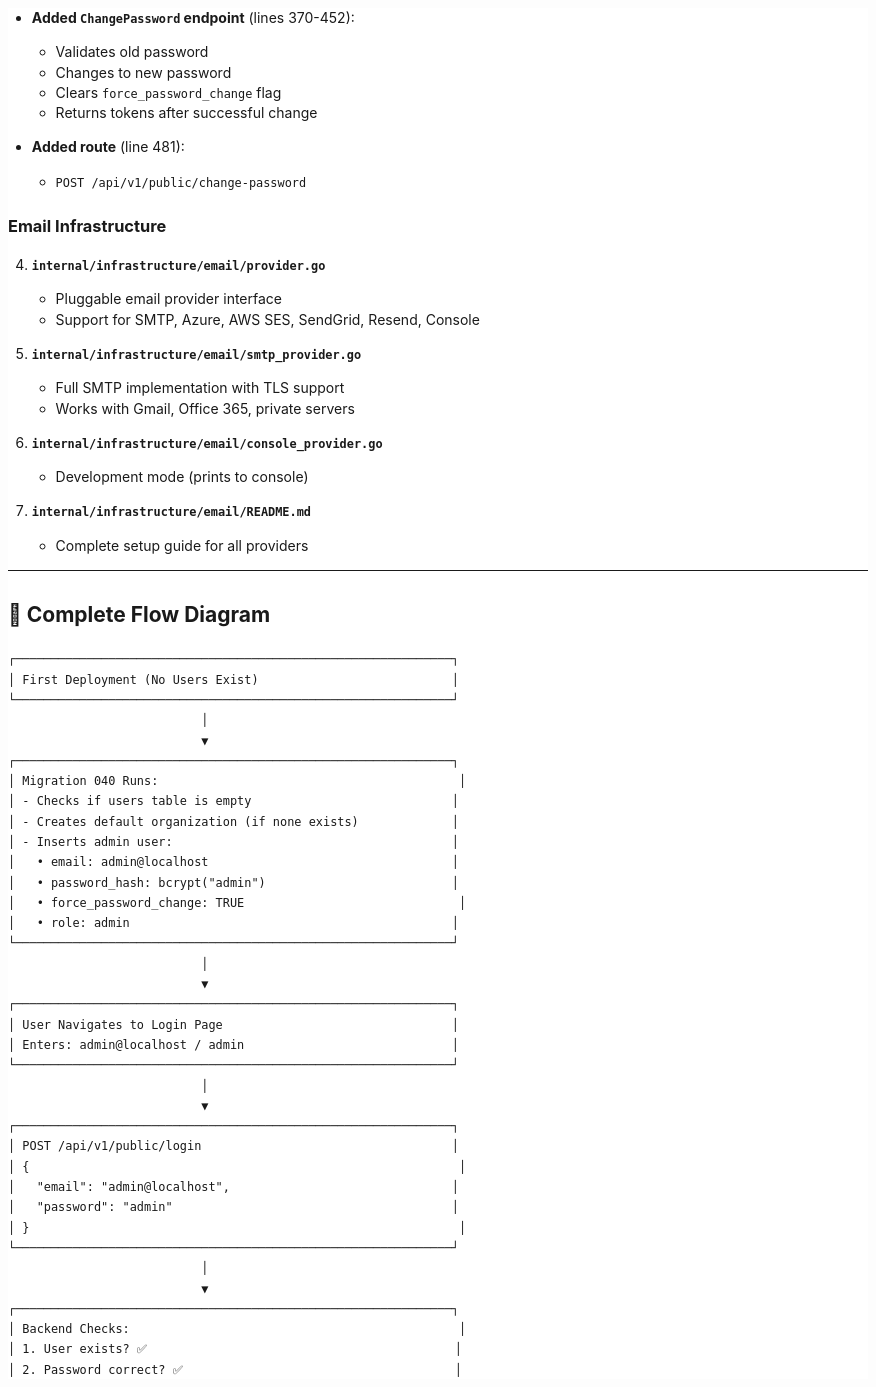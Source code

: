    - **Added `ChangePassword` endpoint** (lines 370-452):
     - Validates old password
     - Changes to new password
     - Clears `force_password_change` flag
     - Returns tokens after successful change

   - **Added route** (line 481):
     - `POST /api/v1/public/change-password`

### Email Infrastructure
4. **`internal/infrastructure/email/provider.go`**
   - Pluggable email provider interface
   - Support for SMTP, Azure, AWS SES, SendGrid, Resend, Console

5. **`internal/infrastructure/email/smtp_provider.go`**
   - Full SMTP implementation with TLS support
   - Works with Gmail, Office 365, private servers

6. **`internal/infrastructure/email/console_provider.go`**
   - Development mode (prints to console)

7. **`internal/infrastructure/email/README.md`**
   - Complete setup guide for all providers

---

## 🔄 Complete Flow Diagram

```
┌─────────────────────────────────────────────────────────────┐
│ First Deployment (No Users Exist)                           │
└─────────────────────────────────────────────────────────────┘
                           │
                           ▼
┌─────────────────────────────────────────────────────────────┐
│ Migration 040 Runs:                                          │
│ - Checks if users table is empty                            │
│ - Creates default organization (if none exists)             │
│ - Inserts admin user:                                       │
│   • email: admin@localhost                                  │
│   • password_hash: bcrypt("admin")                          │
│   • force_password_change: TRUE                              │
│   • role: admin                                             │
└─────────────────────────────────────────────────────────────┘
                           │
                           ▼
┌─────────────────────────────────────────────────────────────┐
│ User Navigates to Login Page                                │
│ Enters: admin@localhost / admin                             │
└─────────────────────────────────────────────────────────────┘
                           │
                           ▼
┌─────────────────────────────────────────────────────────────┐
│ POST /api/v1/public/login                                   │
│ {                                                            │
│   "email": "admin@localhost",                               │
│   "password": "admin"                                       │
│ }                                                            │
└─────────────────────────────────────────────────────────────┘
                           │
                           ▼
┌─────────────────────────────────────────────────────────────┐
│ Backend Checks:                                              │
│ 1. User exists? ✅                                           │
│ 2. Password correct? ✅                                      │
```